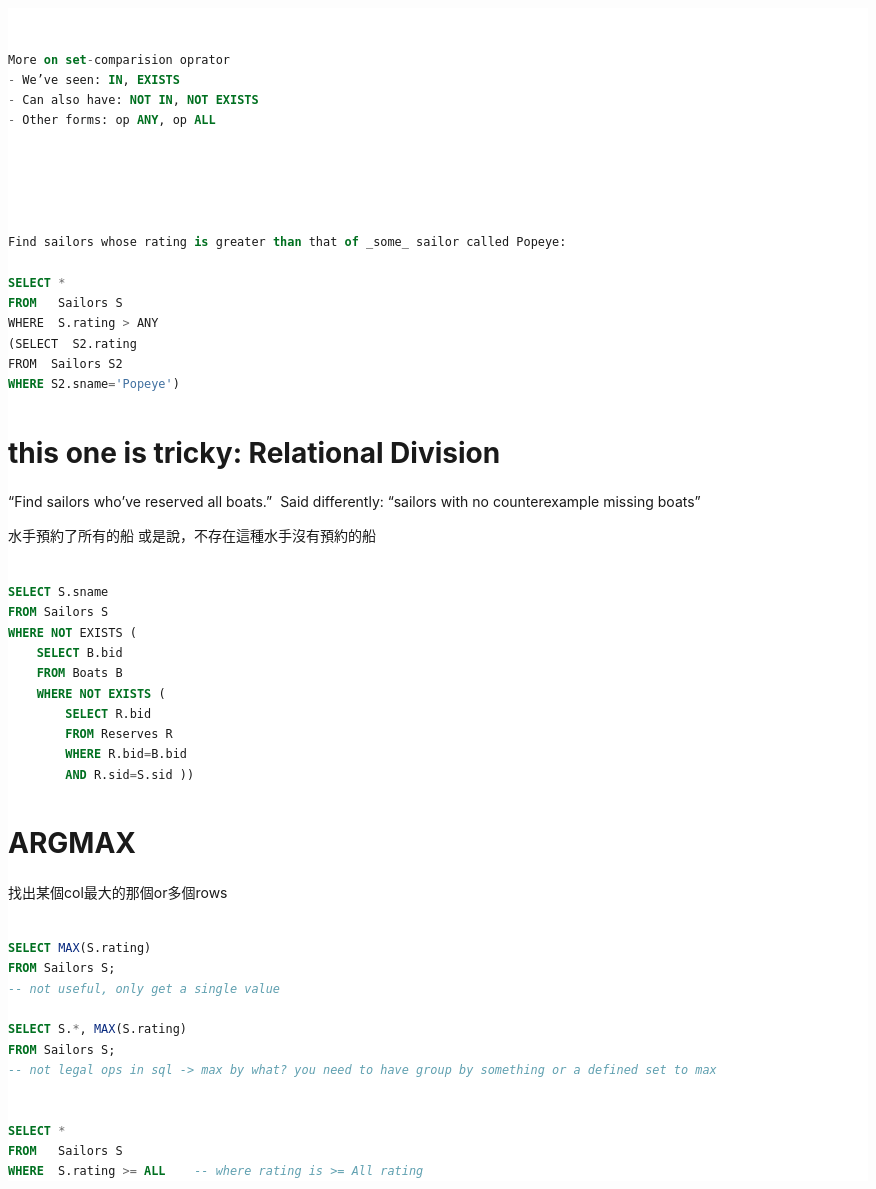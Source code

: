 ```sql


More on set-comparision oprator
- We’ve seen: IN, EXISTS
- Can also have: NOT IN, NOT EXISTS
- Other forms: op ANY, op ALL





Find sailors whose rating is greater than that of _some_ sailor called Popeye:

SELECT *
FROM   Sailors S
WHERE  S.rating > ANY 
(SELECT  S2.rating
FROM  Sailors S2
WHERE S2.sname='Popeye')

```



# this one is tricky: Relational Division

“Find sailors who’ve reserved all boats.” 
Said differently: “sailors with no counterexample missing boats”

水手預約了所有的船
或是說，不存在這種水手沒有預約的船
```sql

SELECT S.sname
FROM Sailors S
WHERE NOT EXISTS (
	SELECT B.bid
	FROM Boats B 
	WHERE NOT EXISTS (
		SELECT R.bid
		FROM Reserves R
		WHERE R.bid=B.bid
		AND R.sid=S.sid ))

```


# ARGMAX
找出某個col最大的那個or多個rows
```sql

SELECT MAX(S.rating) 
FROM Sailors S;
-- not useful, only get a single value

SELECT S.*, MAX(S.rating)
FROM Sailors S;
-- not legal ops in sql -> max by what? you need to have group by something or a defined set to max


SELECT *
FROM   Sailors S
WHERE  S.rating >= ALL    -- where rating is >= All rating
```